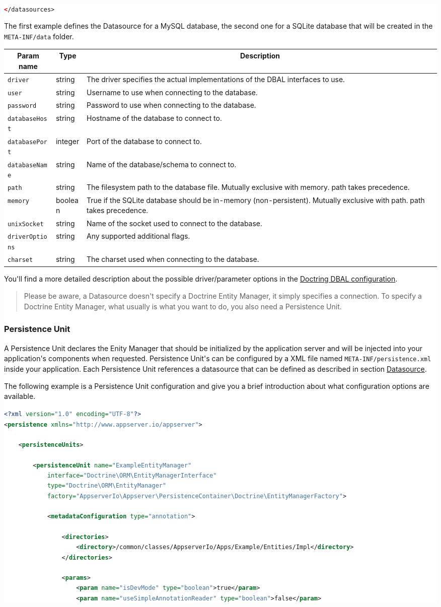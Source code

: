 ```xml
</datasources>
```

The first example defines the Datasource for a MySQL database, the second one for a SQLite database that will be created in the `META-INF/data` folder.

| Param name           | Type    | Description                                                    |
| ---------------------| --------| ---------------------------------------------------------------|
| `driver`             | string  | The driver specifies the actual implementations of the DBAL interfaces to use. |
| `user`               | string  | Username to use when connecting to the database. |
| `password`           | string  | Password to use when connecting to the database. |
| `databaseHost`       | string  | Hostname of the database to connect to. |
| `databasePort`       | integer | Port of the database to connect to. |
| `databaseName`       | string  | Name of the database/schema to connect to. |
| `path`               | string  | The filesystem path to the database file. Mutually exclusive with memory. path takes precedence. |
| `memory`             | boolean | True if the SQLite database should be in-memory (non-persistent). Mutually exclusive with path. path takes precedence. |
| `unixSocket`         | string  | Name of the socket used to connect to the database. |
| `driverOptions`      | string  | Any supported additional flags. |
| `charset`            | string  | The charset used when connecting to the database. |

You'll find a more detailed description about the possible driver/parameter options in the [Doctring DBAL configuration](http://doctrine-orm.readthedocs.org/projects/doctrine-dbal/en/latest/reference/configuration.html).

> Please be aware, a Datasource doesn't specify a Doctrine Entity Manager, it simply specifies a connection. To specify a Doctrine Entity Manager, what usually is what you want to do, you also need a Persistence Unit.

### Persistence Unit

A Persistence Unit declares the Enity Manager that should be initialized by the application server and will be injected into your application's components when requested. Persistence Unit's can be configured by a XML file named `META-INF/persistence.xml` inside your application. Each Persistence Unit references a datasource that can be defined as described in section [Datasource](#datasource).

The following example is a Persistence Unit configuration and give you a brief introduction about what configuration options are available.

```xml
<?xml version="1.0" encoding="UTF-8"?>
<persistence xmlns="http://www.appserver.io/appserver">

    <persistenceUnits>

        <persistenceUnit name="ExampleEntityManager"
            interface="Doctrine\ORM\EntityManagerInterface"
            type="Doctrine\ORM\EntityManager"
            factory="AppserverIo\Appserver\PersistenceContainer\Doctrine\EntityManagerFactory">
            
            <metadataConfiguration type="annotation">
            
                <directories>
                    <directory>/common/classes/AppserverIo/Apps/Example/Entities/Impl</directory>
                </directories>

                <params>
                    <param name="isDevMode" type="boolean">true</param>
                    <param name="useSimpleAnnotationReader" type="boolean">false</param>
```